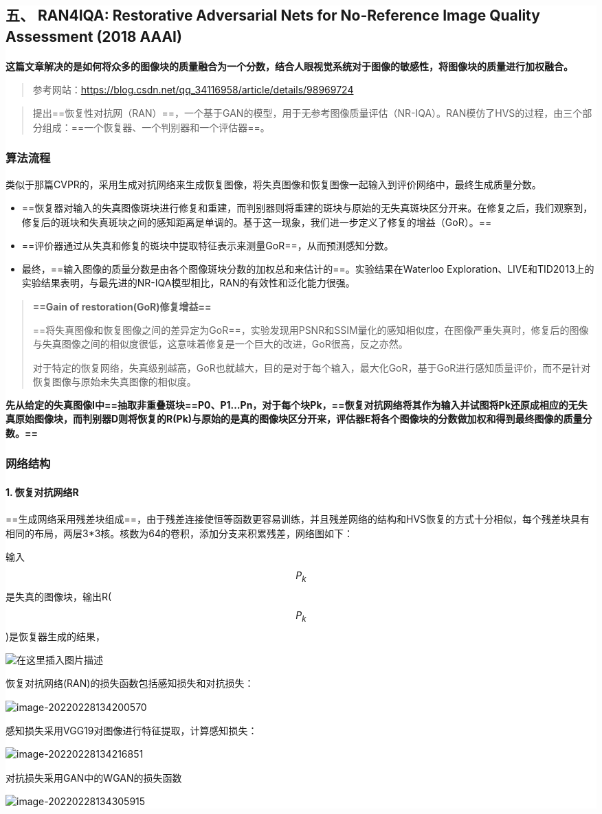 ## 五、 **RAN4IQA: Restorative Adversarial Nets for No-Reference Image Quality Assessment (2018 AAAI)**

**这篇文章解决的是如何将众多的图像块的质量融合为一个分数，结合人眼视觉系统对于图像的敏感性，将图像块的质量进行加权融合。**

> 参考网站：https://blog.csdn.net/qq_34116958/article/details/98969724

> 提出==恢复性对抗网（RAN）==，一个基于GAN的模型，用于无参考图像质量评估（NR-IQA）。RAN模仿了HVS的过程，由三个部分组成：==一个恢复器、一个判别器和一个评估器==。

### 算法流程

类似于那篇CVPR的，采用生成对抗网络来生成恢复图像，将失真图像和恢复图像一起输入到评价网络中，最终生成质量分数。

- ==恢复器对输入的失真图像斑块进行修复和重建，而判别器则将重建的斑块与原始的无失真斑块区分开来。在修复之后，我们观察到，修复后的斑块和失真斑块之间的感知距离是单调的。基于这一现象，我们进一步定义了修复的增益（GoR）。==

- ==评价器通过从失真和修复的斑块中提取特征表示来测量GoR==，从而预测感知分数。

- 最终，==输入图像的质量分数是由各个图像斑块分数的加权总和来估计的==。实验结果在Waterloo Exploration、LIVE和TID2013上的实验结果表明，与最先进的NR-IQA模型相比，RAN的有效性和泛化能力很强。

  

> **==Gain of restoration(GoR)修复增益==**
>
> ==将失真图像和恢复图像之间的差异定为GoR==，实验发现用PSNR和SSIM量化的感知相似度，在图像严重失真时，修复后的图像与失真图像之间的相似度很低，这意味着修复是一个巨大的改进，GoR很高，反之亦然。
>
> 对于特定的恢复网络，失真级别越高，GoR也就越大，目的是对于每个输入，最大化GoR，基于GoR进行感知质量评价，而不是针对恢复图像与原始未失真图像的相似度。



**先从给定的失真图像I中==抽取非重叠斑块==P0、P1…Pn，对于每个块Pk，==恢复对抗网络将其作为输入并试图将Pk还原成相应的无失真原始图像块，而判别器D则将恢复的R(Pk)与原始的是真的图像块区分开来，评估器E将各个图像块的分数做加权和得到最终图像的质量分数。==**



### 网络结构

#### 1. 恢复对抗网络R

==生成网络采用残差块组成==，由于残差连接使恒等函数更容易训练，并且残差网络的结构和HVS恢复的方式十分相似，每个残差块具有相同的布局，两层3*3核。核数为64的卷积，添加分支来积累残差，网络图如下：

输入$$P_k$$是失真的图像块，输出R($$P_k$$)是恢复器生成的结果，

![在这里插入图片描述](https://img-blog.csdnimg.cn/20190809175053192.png?x-oss-process=image/watermark,type_ZmFuZ3poZW5naGVpdGk,shadow_10,text_aHR0cHM6Ly9ibG9nLmNzZG4ubmV0L3FxXzM0MTE2OTU4,size_16,color_FFFFFF,t_70)

恢复对抗网络(RAN)的损失函数包括感知损失和对抗损失：

![image-20220228134200570](C:\Users\Administrator\AppData\Roaming\Typora\typora-user-images\image-20220228134200570.png)

感知损失采用VGG19对图像进行特征提取，计算感知损失：

![image-20220228134216851](C:\Users\Administrator\AppData\Roaming\Typora\typora-user-images\image-20220228134216851.png)

对抗损失采用GAN中的WGAN的损失函数

![image-20220228134305915](C:\Users\Administrator\AppData\Roaming\Typora\typora-user-images\image-20220228134305915.png)

